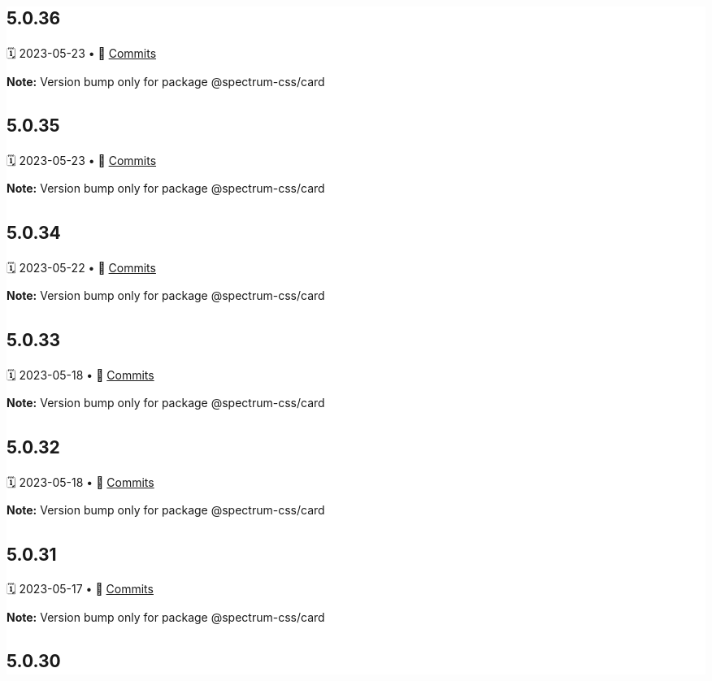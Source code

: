 ## 5.0.36

🗓 2023-05-23 • 📝 [Commits](https://github.com/adobe/spectrum-css/compare/@spectrum-css/card@5.0.35...@spectrum-css/card@5.0.36)

**Note:** Version bump only for package @spectrum-css/card

<a name="5.0.35"></a>

## 5.0.35

🗓 2023-05-23 • 📝 [Commits](https://github.com/adobe/spectrum-css/compare/@spectrum-css/card@5.0.34...@spectrum-css/card@5.0.35)

**Note:** Version bump only for package @spectrum-css/card

<a name="5.0.34"></a>

## 5.0.34

🗓 2023-05-22 • 📝 [Commits](https://github.com/adobe/spectrum-css/compare/@spectrum-css/card@5.0.33...@spectrum-css/card@5.0.34)

**Note:** Version bump only for package @spectrum-css/card

<a name="5.0.33"></a>

## 5.0.33

🗓 2023-05-18 • 📝 [Commits](https://github.com/adobe/spectrum-css/compare/@spectrum-css/card@5.0.32...@spectrum-css/card@5.0.33)

**Note:** Version bump only for package @spectrum-css/card

<a name="5.0.32"></a>

## 5.0.32

🗓 2023-05-18 • 📝 [Commits](https://github.com/adobe/spectrum-css/compare/@spectrum-css/card@5.0.31...@spectrum-css/card@5.0.32)

**Note:** Version bump only for package @spectrum-css/card

<a name="5.0.31"></a>

## 5.0.31

🗓 2023-05-17 • 📝 [Commits](https://github.com/adobe/spectrum-css/compare/@spectrum-css/card@5.0.30...@spectrum-css/card@5.0.31)

**Note:** Version bump only for package @spectrum-css/card

<a name="5.0.30"></a>

## 5.0.30
